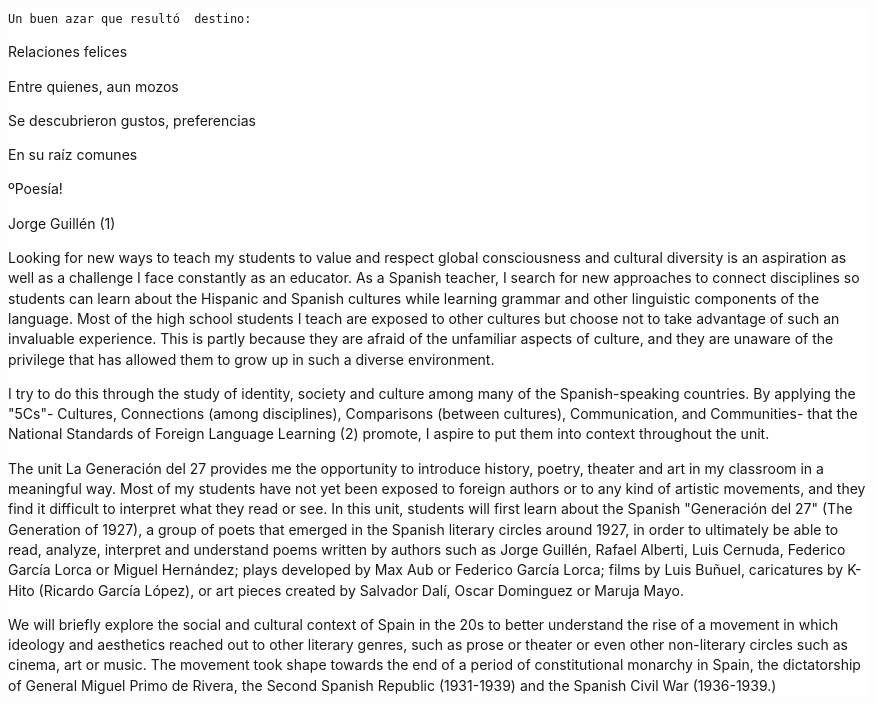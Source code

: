     Un buen azar que resultó  destino:
   </p>
   <p>
    Relaciones felices
   </p>
   <p>
    Entre quienes, aun mozos
   </p>
   <p>
    Se descubrieron gustos, preferencias
   </p>
   <p>
    En su raíz comunes
   </p>
   <p>
    ºPoesía!
   </p>
   <p>
    Jorge Guillén (1)
   </p>
</font>
 </blockquote>
 <p>
  Looking for new ways to teach my students to value and respect global consciousness and cultural diversity is an aspiration as well as a challenge I face constantly as an educator. As a Spanish teacher, I search for new approaches to connect disciplines so students can learn about the Hispanic and Spanish cultures while learning grammar and other linguistic components of the language. Most of the high school students I teach are exposed to other cultures but choose not to take advantage of such an invaluable experience. This is partly because they are afraid of the unfamiliar aspects of culture, and they are unaware of the privilege that has allowed them to grow up in such a diverse environment.
 </p>
<p>
  I try to do this through the study of identity, society and culture among many of the Spanish-speaking countries. By applying the "5Cs"- Cultures, Connections (among disciplines), Comparisons (between cultures), Communication, and Communities- that the National Standards of Foreign Language Learning (2) promote, I aspire to put them into context throughout the unit.
 </p>
<p>
  The unit La Generación del 27 provides me the opportunity to introduce history, poetry, theater and art in my classroom in a meaningful way. Most of my students have not yet been exposed to foreign authors or to any kind of artistic movements, and they find it difficult to interpret what they read or see. In this unit, students will first learn about the Spanish "Generación del 27" (The Generation of 1927), a group of poets that emerged in the Spanish literary circles around 1927, in order to ultimately be able to read, analyze, interpret and understand poems written by authors such as Jorge Guillén, Rafael Alberti, Luis Cernuda, Federico García Lorca or Miguel Hernández; plays developed by Max Aub or Federico García Lorca; films by Luis Buñuel, caricatures by K-Hito (Ricardo García López), or art pieces created by Salvador Dalí, Oscar Dominguez or Maruja Mayo.
 </p>
<p>
  We will briefly explore the social and cultural context of Spain in the 20s to better understand the rise of a movement in which ideology and aesthetics reached out to other literary genres, such as prose or theater or even other non-literary circles such as cinema, art or music. The movement took shape towards the end of a period of constitutional monarchy in Spain, the dictatorship of General Miguel Primo de Rivera, the Second Spanish Republic (1931-1939) and the Spanish Civil War (1936-1939.)
 </p>
<p>